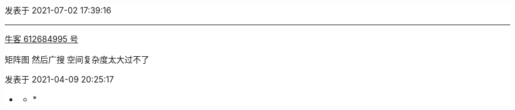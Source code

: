 发表于 2021-07-02 17:39:16

* * *

[牛客 612684995 号](https://www.nowcoder.com/profile/612684995)

矩阵图 然后广搜 空间复杂度太大过不了

发表于 2021-04-09 20:25:17

* * *</bits>